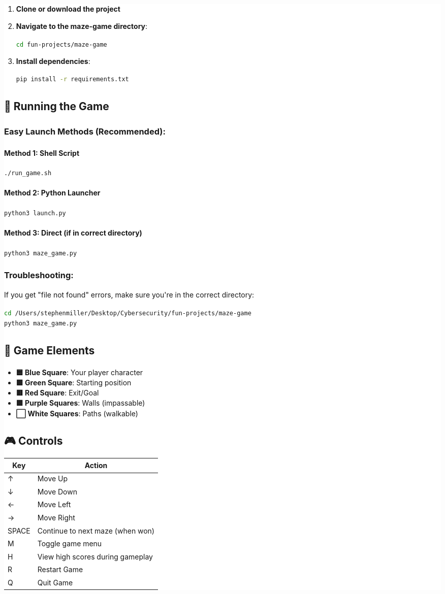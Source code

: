 1. **Clone or download the project**
2. **Navigate to the maze-game directory**:
   ```bash
   cd fun-projects/maze-game
   ```

3. **Install dependencies**:
   ```bash
   pip install -r requirements.txt
   ```

## 🚀 Running the Game

### **Easy Launch Methods (Recommended):**

#### **Method 1: Shell Script**
```bash
./run_game.sh
```

#### **Method 2: Python Launcher**
```bash
python3 launch.py
```

#### **Method 3: Direct (if in correct directory)**
```bash
python3 maze_game.py
```

### **Troubleshooting:**
If you get "file not found" errors, make sure you're in the correct directory:
```bash
cd /Users/stephenmiller/Desktop/Cybersecurity/fun-projects/maze-game
python3 maze_game.py
```

## 🎨 Game Elements

- **🟦 Blue Square**: Your player character
- **🟩 Green Square**: Starting position
- **🟥 Red Square**: Exit/Goal
- **🟪 Purple Squares**: Walls (impassable)
- **⬜ White Squares**: Paths (walkable)

## 🎮 Controls

| Key | Action |
|-----|--------|
| ↑ | Move Up |
| ↓ | Move Down |
| ← | Move Left |
| → | Move Right |
| SPACE | Continue to next maze (when won) |
| M | Toggle game menu |
| H | View high scores during gameplay |
| R | Restart Game |
| Q | Quit Game |
